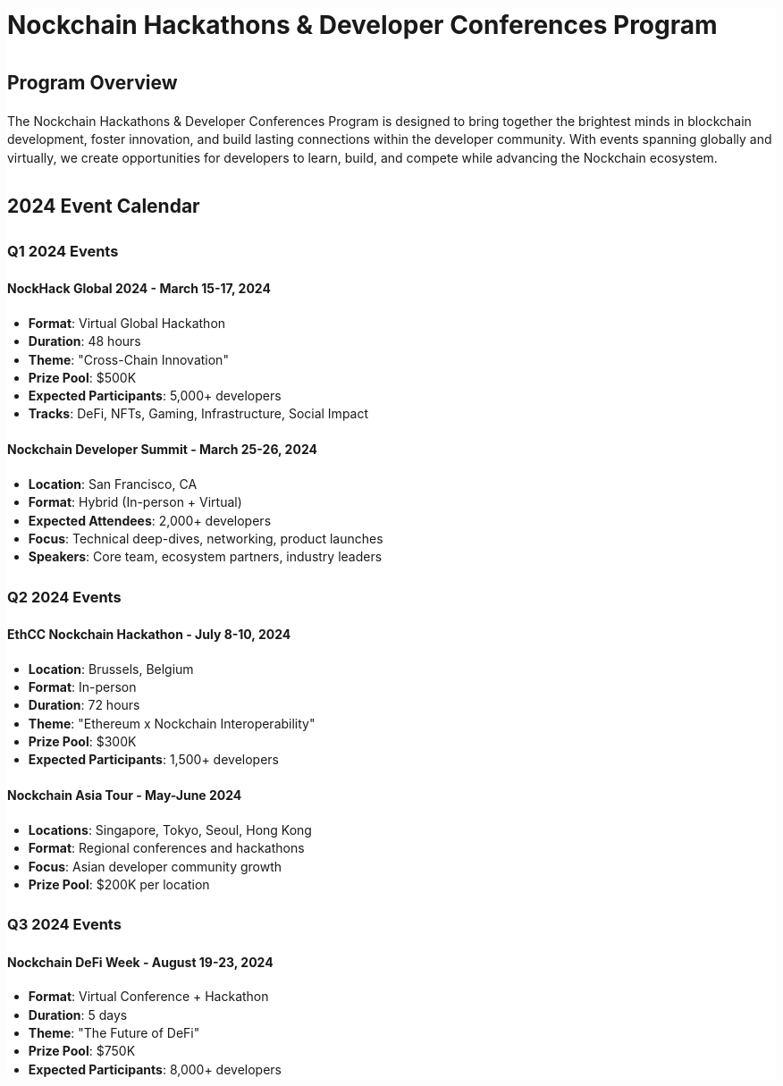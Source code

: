 # Nockchain Hackathons & Developer Conferences Program

## Program Overview

The Nockchain Hackathons & Developer Conferences Program is designed to bring together the brightest minds in blockchain development, foster innovation, and build lasting connections within the developer community. With events spanning globally and virtually, we create opportunities for developers to learn, build, and compete while advancing the Nockchain ecosystem.

## 2024 Event Calendar

### **Q1 2024 Events**

#### **NockHack Global 2024** - March 15-17, 2024
- **Format**: Virtual Global Hackathon
- **Duration**: 48 hours
- **Theme**: "Cross-Chain Innovation"
- **Prize Pool**: $500K
- **Expected Participants**: 5,000+ developers
- **Tracks**: DeFi, NFTs, Gaming, Infrastructure, Social Impact

#### **Nockchain Developer Summit** - March 25-26, 2024
- **Location**: San Francisco, CA
- **Format**: Hybrid (In-person + Virtual)
- **Expected Attendees**: 2,000+ developers
- **Focus**: Technical deep-dives, networking, product launches
- **Speakers**: Core team, ecosystem partners, industry leaders

### **Q2 2024 Events**

#### **EthCC Nockchain Hackathon** - July 8-10, 2024
- **Location**: Brussels, Belgium
- **Format**: In-person
- **Duration**: 72 hours
- **Theme**: "Ethereum x Nockchain Interoperability"
- **Prize Pool**: $300K
- **Expected Participants**: 1,500+ developers

#### **Nockchain Asia Tour** - May-June 2024
- **Locations**: Singapore, Tokyo, Seoul, Hong Kong
- **Format**: Regional conferences and hackathons
- **Focus**: Asian developer community growth
- **Prize Pool**: $200K per location

### **Q3 2024 Events**

#### **Nockchain DeFi Week** - August 19-23, 2024
- **Format**: Virtual Conference + Hackathon
- **Duration**: 5 days
- **Theme**: "The Future of DeFi"
- **Prize Pool**: $750K
- **Expected Participants**: 8,000+ developers
